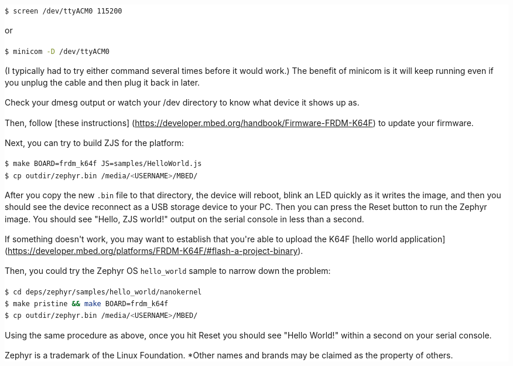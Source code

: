```bash
$ screen /dev/ttyACM0 115200
```
or
```bash
$ minicom -D /dev/ttyACM0
```

(I typically had to try either command several times before it
would work.) The benefit of minicom is it will keep running even if you unplug
the cable and then plug it back in later.

Check your dmesg output or watch your /dev directory to know what device it
shows up as.

Then, follow [these instructions] (https://developer.mbed.org/handbook/Firmware-FRDM-K64F) to update your firmware.

Next, you can try to build ZJS for the platform:
```bash
$ make BOARD=frdm_k64f JS=samples/HelloWorld.js
$ cp outdir/zephyr.bin /media/<USERNAME>/MBED/
```

After you copy the new `.bin` file to that directory, the device will reboot,
blink an LED quickly as it writes the image, and then you should see
the device reconnect as a USB storage device to your PC. Then you can press the
Reset button to run the Zephyr image. You should see "Hello, ZJS world!" output
on the serial console in less than a second.

If something doesn't work, you may want to establish that you're able to
upload the K64F [hello world application] (https://developer.mbed.org/platforms/FRDM-K64F/#flash-a-project-binary).

Then, you could try the Zephyr OS `hello_world` sample to narrow down the problem:
```bash
$ cd deps/zephyr/samples/hello_world/nanokernel
$ make pristine && make BOARD=frdm_k64f
$ cp outdir/zephyr.bin /media/<USERNAME>/MBED/
```

Using the same procedure as above, once you hit Reset you should see
"Hello World!" within a second on your serial console.

Zephyr is a trademark of the Linux Foundation. *Other names and brands may be claimed as the property of others.
